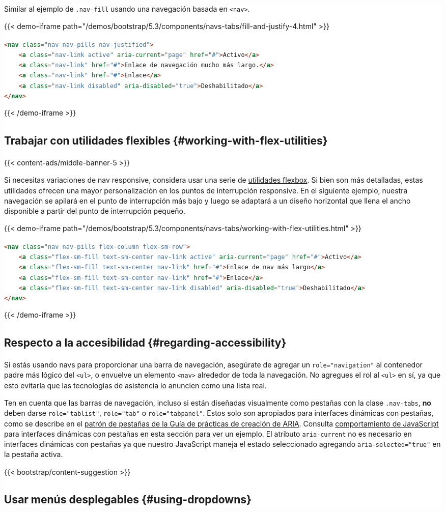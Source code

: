 Similar al ejemplo de `.nav-fill` usando una navegación basada en `<nav>`.

{{< demo-iframe path="/demos/bootstrap/5.3/components/navs-tabs/fill-and-justify-4.html" >}}
```html {filename="HTML"}
<nav class="nav nav-pills nav-justified">
    <a class="nav-link active" aria-current="page" href="#">Activo</a>
    <a class="nav-link" href="#">Enlace de navegación mucho más largo.</a>
    <a class="nav-link" href="#">Enlace</a>
    <a class="nav-link disabled" aria-disabled="true">Deshabilitado</a>
</nav>
```
{{< /demo-iframe >}}

Trabajar con utilidades flexibles {#working-with-flex-utilities}
-----------------------------------------------------------------

{{< content-ads/middle-banner-5 >}}

Si necesitas variaciones de nav responsive, considera usar una serie de [utilidades flexbox](/bootstrap/5.3/utilities/flex). Si bien son más detalladas, estas utilidades ofrecen una mayor personalización en los puntos de interrupción responsive. En el siguiente ejemplo, nuestra navegación se apilará en el punto de interrupción más bajo y luego se adaptará a un diseño horizontal que llena el ancho disponible a partir del punto de interrupción pequeño.

{{< demo-iframe path="/demos/bootstrap/5.3/components/navs-tabs/working-with-flex-utilities.html" >}}
```html {filename="HTML"}
<nav class="nav nav-pills flex-column flex-sm-row">
    <a class="flex-sm-fill text-sm-center nav-link active" aria-current="page" href="#">Activo</a>
    <a class="flex-sm-fill text-sm-center nav-link" href="#">Enlace de nav más largo</a>
    <a class="flex-sm-fill text-sm-center nav-link" href="#">Enlace</a>
    <a class="flex-sm-fill text-sm-center nav-link disabled" aria-disabled="true">Deshabilitado</a>
</nav>
```
{{< /demo-iframe >}}

Respecto a la accesibilidad {#regarding-accessibility}
-------------------------------------------------------

Si estás usando navs para proporcionar una barra de navegación, asegúrate de agregar un `role="navigation"` al contenedor padre más lógico del `<ul>`, o envuelve un elemento `<nav>` alrededor de toda la navegación. No agregues el rol al `<ul>` en sí, ya que esto evitaría que las tecnologías de asistencia lo anuncien como una lista real.

Ten en cuenta que las barras de navegación, incluso si están diseñadas visualmente como pestañas con la clase `.nav-tabs`, **no** deben darse `role="tablist"`, `role="tab"` o `role="tabpanel"`. Estos solo son apropiados para interfaces dinámicas con pestañas, como se describe en el [patrón de pestañas de la Guía de prácticas de creación de ARIA](https://www.w3.org/WAI/ARIA/apg/patterns/tabpanel). Consulta [comportamiento de JavaScript](#javascript-behavior) para interfaces dinámicas con pestañas en esta sección para ver un ejemplo. El atributo `aria-current` no es necesario en interfaces dinámicas con pestañas ya que nuestro JavaScript maneja el estado seleccionado agregando `aria-selected="true"` en la pestaña activa.

{{< bootstrap/content-suggestion >}}

Usar menús desplegables {#using-dropdowns}
-------------------------------------------

